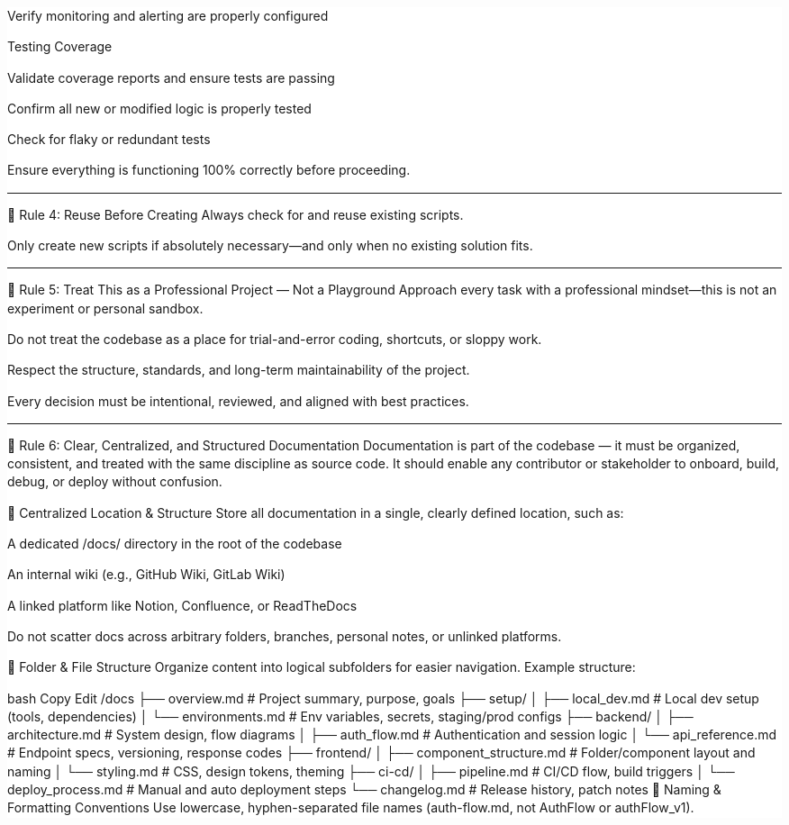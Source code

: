  Verify monitoring and alerting are properly configured

Testing Coverage

 Validate coverage reports and ensure tests are passing

 Confirm all new or modified logic is properly tested

 Check for flaky or redundant tests

 Ensure everything is functioning 100% correctly before proceeding.

---
📌 Rule 4: Reuse Before Creating
 Always check for and reuse existing scripts.

 Only create new scripts if absolutely necessary—and only when no existing solution fits.
 
 ----
 📌 Rule 5: Treat This as a Professional Project — Not a Playground
 Approach every task with a professional mindset—this is not an experiment or personal sandbox.

 Do not treat the codebase as a place for trial-and-error coding, shortcuts, or sloppy work.

 Respect the structure, standards, and long-term maintainability of the project.

 Every decision must be intentional, reviewed, and aligned with best practices.
 
 ----
 📌 Rule 6: Clear, Centralized, and Structured Documentation
Documentation is part of the codebase — it must be organized, consistent, and treated with the same discipline as source code. It should enable any contributor or stakeholder to onboard, build, debug, or deploy without confusion.

📁 Centralized Location & Structure
 Store all documentation in a single, clearly defined location, such as:

A dedicated /docs/ directory in the root of the codebase

An internal wiki (e.g., GitHub Wiki, GitLab Wiki)

A linked platform like Notion, Confluence, or ReadTheDocs

 Do not scatter docs across arbitrary folders, branches, personal notes, or unlinked platforms.

📂 Folder & File Structure
Organize content into logical subfolders for easier navigation. Example structure:

bash
Copy
Edit
/docs
  ├── overview.md                      # Project summary, purpose, goals
  ├── setup/
  │   ├── local_dev.md                 # Local dev setup (tools, dependencies)
  │   └── environments.md              # Env variables, secrets, staging/prod configs
  ├── backend/
  │   ├── architecture.md              # System design, flow diagrams
  │   ├── auth_flow.md                 # Authentication and session logic
  │   └── api_reference.md             # Endpoint specs, versioning, response codes
  ├── frontend/
  │   ├── component_structure.md       # Folder/component layout and naming
  │   └── styling.md                   # CSS, design tokens, theming
  ├── ci-cd/
  │   ├── pipeline.md                  # CI/CD flow, build triggers
  │   └── deploy_process.md            # Manual and auto deployment steps
  └── changelog.md                    # Release history, patch notes
🧹 Naming & Formatting Conventions
 Use lowercase, hyphen-separated file names (auth-flow.md, not AuthFlow or authFlow_v1).
